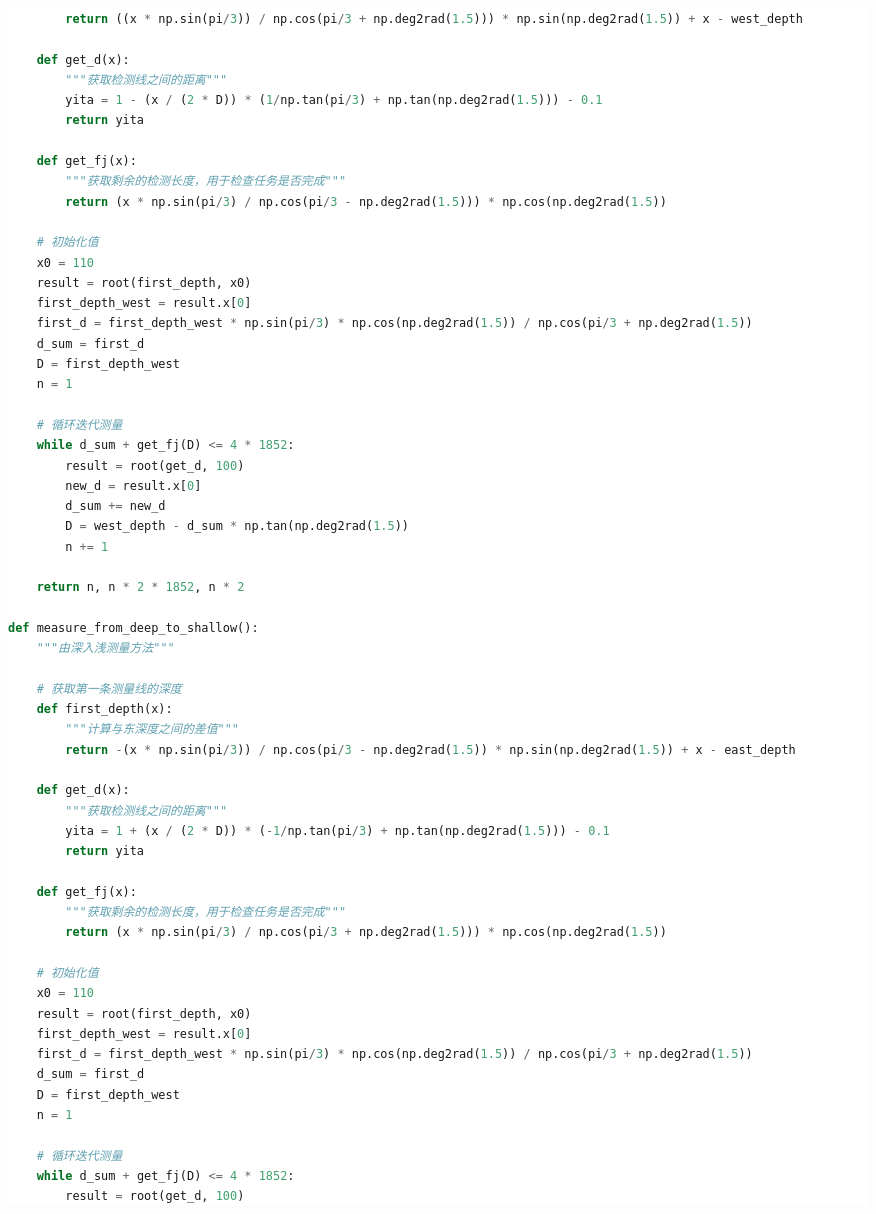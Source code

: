 ```python
        return ((x * np.sin(pi/3)) / np.cos(pi/3 + np.deg2rad(1.5))) * np.sin(np.deg2rad(1.5)) + x - west_depth

    def get_d(x):
        """获取检测线之间的距离"""
        yita = 1 - (x / (2 * D)) * (1/np.tan(pi/3) + np.tan(np.deg2rad(1.5))) - 0.1
        return yita

    def get_fj(x):
        """获取剩余的检测长度，用于检查任务是否完成"""
        return (x * np.sin(pi/3) / np.cos(pi/3 - np.deg2rad(1.5))) * np.cos(np.deg2rad(1.5))

    # 初始化值
    x0 = 110
    result = root(first_depth, x0)
    first_depth_west = result.x[0]
    first_d = first_depth_west * np.sin(pi/3) * np.cos(np.deg2rad(1.5)) / np.cos(pi/3 + np.deg2rad(1.5))
    d_sum = first_d
    D = first_depth_west
    n = 1

    # 循环迭代测量
    while d_sum + get_fj(D) <= 4 * 1852:
        result = root(get_d, 100)
        new_d = result.x[0]
        d_sum += new_d
        D = west_depth - d_sum * np.tan(np.deg2rad(1.5))
        n += 1

    return n, n * 2 * 1852, n * 2

def measure_from_deep_to_shallow():
    """由深入浅测量方法"""

    # 获取第一条测量线的深度
    def first_depth(x):
        """计算与东深度之间的差值"""
        return -(x * np.sin(pi/3)) / np.cos(pi/3 - np.deg2rad(1.5)) * np.sin(np.deg2rad(1.5)) + x - east_depth

    def get_d(x):
        """获取检测线之间的距离"""
        yita = 1 + (x / (2 * D)) * (-1/np.tan(pi/3) + np.tan(np.deg2rad(1.5))) - 0.1
        return yita

    def get_fj(x):
        """获取剩余的检测长度，用于检查任务是否完成"""
        return (x * np.sin(pi/3) / np.cos(pi/3 + np.deg2rad(1.5))) * np.cos(np.deg2rad(1.5))

    # 初始化值
    x0 = 110
    result = root(first_depth, x0)
    first_depth_west = result.x[0]
    first_d = first_depth_west * np.sin(pi/3) * np.cos(np.deg2rad(1.5)) / np.cos(pi/3 + np.deg2rad(1.5))
    d_sum = first_d
    D = first_depth_west
    n = 1

    # 循环迭代测量
    while d_sum + get_fj(D) <= 4 * 1852:
        result = root(get_d, 100)
```